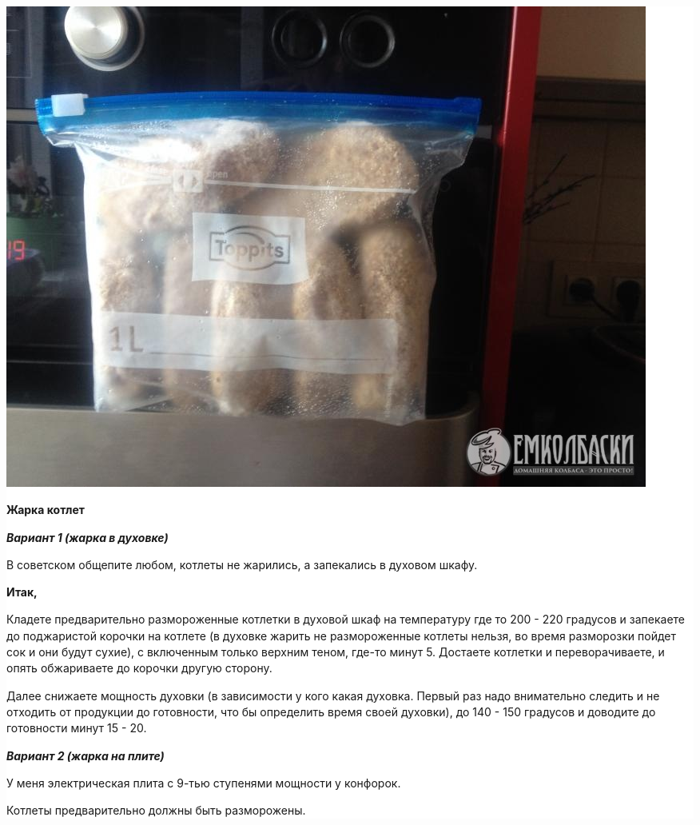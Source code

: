 ![Котлеты Домашние из СССР](/images/Kulinar/Second/kotlety_domashnie_05.jpg 'Котлеты Домашние из СССР')

**Жарка котлет**

_**Вариант 1 (жарка в духовке)**_

В советском общепите любом, котлеты не жарились, а запекались в духовом шкафу.

**Итак,**

Кладете предварительно размороженные котлетки в духовой шкаф на температуру где то 200 - 220 градусов и запекаете до поджаристой корочки на котлете (в духовке жарить не размороженные котлеты нельзя, во время разморозки пойдет сок и они будут сухие), с включенным только верхним теном, где-то минут 5. Достаете котлетки и переворачиваете, и опять обжариваете до корочки другую сторону.

Далее снижаете мощность духовки (в зависимости у кого какая духовка. Первый раз надо внимательно следить и не отходить от продукции до готовности, что бы определить время своей духовки), до 140 - 150 градусов и доводите до готовности минут 15 - 20.

_**Вариант 2 (жарка на плите)**_

У меня электрическая плита с 9-тью ступенями мощности у конфорок.

Котлеты предварительно должны быть разморожены.
